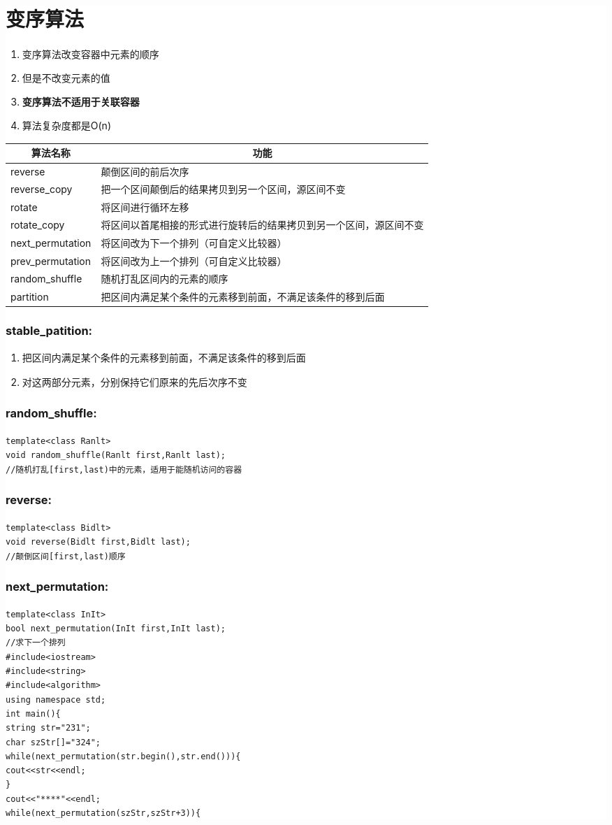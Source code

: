 # 变序算法

1.  变序算法改变容器中元素的顺序

2.  但是不改变元素的值

3.  **变序算法不适用于关联容器**

4.  算法复杂度都是O(n)

| 算法名称         | 功能                                                               |
|------------------|--------------------------------------------------------------------|
| reverse          | 颠倒区间的前后次序                                                 |
| reverse_copy     | 把一个区间颠倒后的结果拷贝到另一个区间，源区间不变                 |
| rotate           | 将区间进行循环左移                                                 |
| rotate_copy      | 将区间以首尾相接的形式进行旋转后的结果拷贝到另一个区间，源区间不变 |
| next_permutation | 将区间改为下一个排列（可自定义比较器）                             |
| prev_permutation | 将区间改为上一个排列（可自定义比较器）                             |
| random_shuffle   | 随机打乱区间内的元素的顺序                                         |
| partition        | 把区间内满足某个条件的元素移到前面，不满足该条件的移到后面         |

### stable_patition:

1.  把区间内满足某个条件的元素移到前面，不满足该条件的移到后面

2.  对这两部分元素，分别保持它们原来的先后次序不变

### random_shuffle:

~~~~~~~~~~~~~~~~~~~~~~~~~~~~~~~~~~~~~~~~~~~~~~~~~~~~~~~~~~~~~~~~~~~~~~~~~~~~~~~~
template<class Ranlt>
void random_shuffle(Ranlt first,Ranlt last);
//随机打乱[first,last)中的元素，适用于能随机访问的容器
~~~~~~~~~~~~~~~~~~~~~~~~~~~~~~~~~~~~~~~~~~~~~~~~~~~~~~~~~~~~~~~~~~~~~~~~~~~~~~~~

### reverse:

~~~~~~~~~~~~~~~~~~~~~~~~~~~~~~~~~~~~~~~~~~~~~~~~~~~~~~~~~~~~~~~~~~~~~~~~~~~~~~~~
template<class Bidlt>
void reverse(Bidlt first,Bidlt last);
//颠倒区间[first,last)顺序
~~~~~~~~~~~~~~~~~~~~~~~~~~~~~~~~~~~~~~~~~~~~~~~~~~~~~~~~~~~~~~~~~~~~~~~~~~~~~~~~

### next_permutation:

~~~~~~~~~~~~~~~~~~~~~~~~~~~~~~~~~~~~~~~~~~~~~~~~~~~~~~~~~~~~~~~~~~~~~~~~~~~~~~~~
template<class InIt>
bool next_permutation(InIt first,InIt last);
//求下一个排列
#include<iostream>
#include<string>
#include<algorithm>
using namespace std;
int main(){
string str="231";
char szStr[]="324";
while(next_permutation(str.begin(),str.end())){
cout<<str<<endl;
}
cout<<"****"<<endl;
while(next_permutation(szStr,szStr+3)){
~~~~~~~~~~~~~~~~~~~~~~~~~~~~~~~~~~~~~~~~~~~~~~~~~~~~~~~~~~~~~~~~~~~~~~~~~~~~~~~~